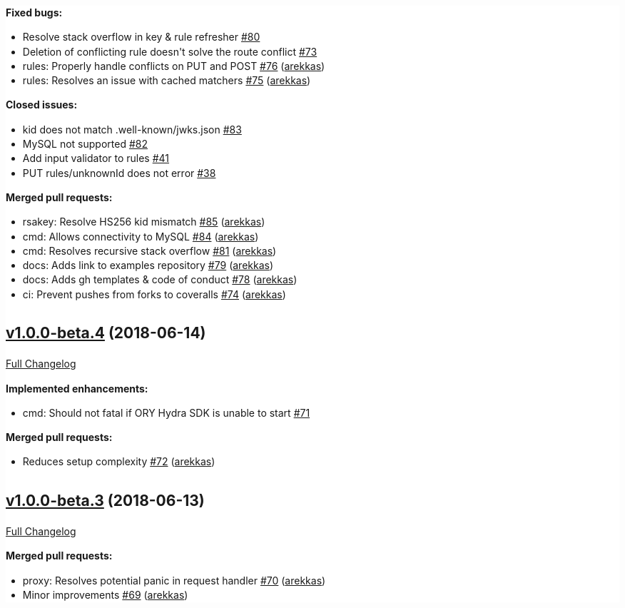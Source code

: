 **Fixed bugs:**

- Resolve stack overflow in key & rule refresher [\#80](https://github.com/ory/oathkeeper/issues/80)
- Deletion of conflicting rule doesn't solve the route conflict [\#73](https://github.com/ory/oathkeeper/issues/73)
- rules: Properly handle conflicts on PUT and POST [\#76](https://github.com/ory/oathkeeper/pull/76) ([arekkas](https://github.com/arekkas))
- rules: Resolves an issue with cached matchers [\#75](https://github.com/ory/oathkeeper/pull/75) ([arekkas](https://github.com/arekkas))

**Closed issues:**

- kid does not match .well-known/jwks.json [\#83](https://github.com/ory/oathkeeper/issues/83)
- MySQL not supported [\#82](https://github.com/ory/oathkeeper/issues/82)
- Add input validator to rules [\#41](https://github.com/ory/oathkeeper/issues/41)
- PUT rules/unknownId does not error [\#38](https://github.com/ory/oathkeeper/issues/38)

**Merged pull requests:**

- rsakey: Resolve HS256 kid mismatch [\#85](https://github.com/ory/oathkeeper/pull/85) ([arekkas](https://github.com/arekkas))
- cmd: Allows connectivity to MySQL  [\#84](https://github.com/ory/oathkeeper/pull/84) ([arekkas](https://github.com/arekkas))
- cmd: Resolves recursive stack overflow [\#81](https://github.com/ory/oathkeeper/pull/81) ([arekkas](https://github.com/arekkas))
- docs: Adds link to examples repository [\#79](https://github.com/ory/oathkeeper/pull/79) ([arekkas](https://github.com/arekkas))
- docs: Adds gh templates & code of conduct [\#78](https://github.com/ory/oathkeeper/pull/78) ([arekkas](https://github.com/arekkas))
- ci: Prevent pushes from forks to coveralls [\#74](https://github.com/ory/oathkeeper/pull/74) ([arekkas](https://github.com/arekkas))

## [v1.0.0-beta.4](https://github.com/ory/oathkeeper/tree/v1.0.0-beta.4) (2018-06-14)
[Full Changelog](https://github.com/ory/oathkeeper/compare/v1.0.0-beta.3...v1.0.0-beta.4)

**Implemented enhancements:**

- cmd: Should not fatal if ORY Hydra SDK is unable to start [\#71](https://github.com/ory/oathkeeper/issues/71)

**Merged pull requests:**

- Reduces setup complexity [\#72](https://github.com/ory/oathkeeper/pull/72) ([arekkas](https://github.com/arekkas))

## [v1.0.0-beta.3](https://github.com/ory/oathkeeper/tree/v1.0.0-beta.3) (2018-06-13)
[Full Changelog](https://github.com/ory/oathkeeper/compare/v1.0.0-beta.2...v1.0.0-beta.3)

**Merged pull requests:**

- proxy: Resolves potential panic in request handler [\#70](https://github.com/ory/oathkeeper/pull/70) ([arekkas](https://github.com/arekkas))
- Minor improvements [\#69](https://github.com/ory/oathkeeper/pull/69) ([arekkas](https://github.com/arekkas))
